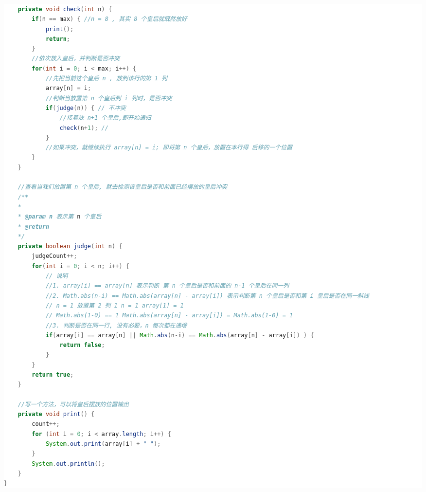 ```java
    private void check(int n) {
        if(n == max) { //n = 8 , 其实 8 个皇后就既然放好
            print();
            return;
        }
        //依次放入皇后，并判断是否冲突
        for(int i = 0; i < max; i++) {
            //先把当前这个皇后 n , 放到该行的第 1 列
            array[n] = i;
            //判断当放置第 n 个皇后到 i 列时，是否冲突
            if(judge(n)) { // 不冲突
                //接着放 n+1 个皇后,即开始递归
                check(n+1); //
            }
            //如果冲突，就继续执行 array[n] = i; 即将第 n 个皇后，放置在本行得 后移的一个位置
        }
    }

    //查看当我们放置第 n 个皇后, 就去检测该皇后是否和前面已经摆放的皇后冲突
    /**
    *
    * @param n 表示第 n 个皇后
    * @return
    */
    private boolean judge(int n) {
        judgeCount++;
        for(int i = 0; i < n; i++) {
            // 说明
            //1. array[i] == array[n] 表示判断 第 n 个皇后是否和前面的 n-1 个皇后在同一列
            //2. Math.abs(n-i) == Math.abs(array[n] - array[i]) 表示判断第 n 个皇后是否和第 i 皇后是否在同一斜线
            // n = 1 放置第 2 列 1 n = 1 array[1] = 1
            // Math.abs(1-0) == 1 Math.abs(array[n] - array[i]) = Math.abs(1-0) = 1
            //3. 判断是否在同一行, 没有必要，n 每次都在递增
            if(array[i] == array[n] || Math.abs(n-i) == Math.abs(array[n] - array[i]) ) {
                return false;
            }
        }
        return true;
    }

    //写一个方法，可以将皇后摆放的位置输出
    private void print() {
        count++;
        for (int i = 0; i < array.length; i++) {
            System.out.print(array[i] + " ");
        }
        System.out.println();
    }
}
```

